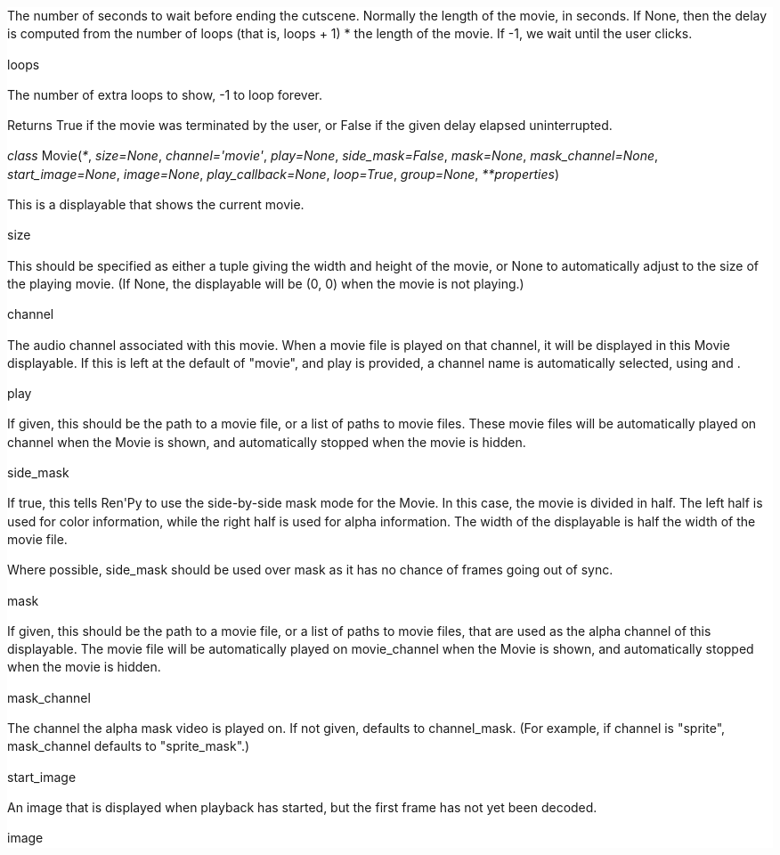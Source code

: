 The number of seconds to wait before ending the cutscene. Normally the length of the movie, in seconds. If None, then the delay is computed from the number of loops (that is, loops + 1) \* the length of the movie. If -1, we wait until the user clicks.

loops

The number of extra loops to show, -1 to loop forever.

Returns True if the movie was terminated by the user, or False if the given delay elapsed uninterrupted.

_class_ Movie(_\*_, _size\=None_, _channel\='movie'_, _play\=None_, _side\_mask\=False_, _mask\=None_, _mask\_channel\=None_, _start\_image\=None_, _image\=None_, _play\_callback\=None_, _loop\=True_, _group\=None_, _\*\*properties_)

This is a displayable that shows the current movie.

size

This should be specified as either a tuple giving the width and height of the movie, or None to automatically adjust to the size of the playing movie. (If None, the displayable will be (0, 0) when the movie is not playing.)

channel

The audio channel associated with this movie. When a movie file is played on that channel, it will be displayed in this Movie displayable. If this is left at the default of "movie", and play is provided, a channel name is automatically selected, using  and .

play

If given, this should be the path to a movie file, or a list of paths to movie files. These movie files will be automatically played on channel when the Movie is shown, and automatically stopped when the movie is hidden.

side\_mask

If true, this tells Ren'Py to use the side-by-side mask mode for the Movie. In this case, the movie is divided in half. The left half is used for color information, while the right half is used for alpha information. The width of the displayable is half the width of the movie file.

Where possible, side\_mask should be used over mask as it has no chance of frames going out of sync.

mask

If given, this should be the path to a movie file, or a list of paths to movie files, that are used as the alpha channel of this displayable. The movie file will be automatically played on movie\_channel when the Movie is shown, and automatically stopped when the movie is hidden.

mask\_channel

The channel the alpha mask video is played on. If not given, defaults to channel\_mask. (For example, if channel is "sprite", mask\_channel defaults to "sprite\_mask".)

start\_image

An image that is displayed when playback has started, but the first frame has not yet been decoded.

image
